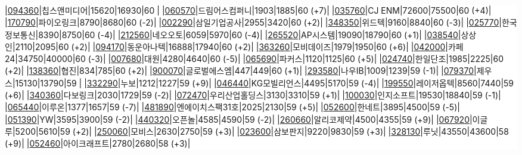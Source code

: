 |[094360](https://finance.daum.net/quotes/A094360)|칩스앤미디어|15620|16930|60 |
|[060570](https://finance.daum.net/quotes/A060570)|드림어스컴퍼니|1903|1885|60 (+7)|
|[035760](https://finance.daum.net/quotes/A035760)|CJ ENM|72600|75500|60 (+4)|
|[170790](https://finance.daum.net/quotes/A170790)|파이오링크|8790|8680|60 (-2)|
|[002290](https://finance.daum.net/quotes/A002290)|삼일기업공사|2955|3420|60 (+2)|
|[348350](https://finance.daum.net/quotes/A348350)|위드텍|9160|8840|60 (-3)|
|[025770](https://finance.daum.net/quotes/A025770)|한국정보통신|8390|8750|60 (-4)|
|[212560](https://finance.daum.net/quotes/A212560)|네오오토|6059|5970|60 (-4)|
|[265520](https://finance.daum.net/quotes/A265520)|AP시스템|19090|18790|60 (+1)|
|[038540](https://finance.daum.net/quotes/A038540)|상상인|2110|2095|60 (+2)|
|[094170](https://finance.daum.net/quotes/A094170)|동운아나텍|16888|17940|60 (+2)|
|[363260](https://finance.daum.net/quotes/A363260)|모비데이즈|1979|1950|60 (+6)|
|[042000](https://finance.daum.net/quotes/A042000)|카페24|34750|40000|60 (-3)|
|[007680](https://finance.daum.net/quotes/A007680)|대원|4280|4640|60 (-5)|
|[065690](https://finance.daum.net/quotes/A065690)|파커스|1120|1125|60 (+5)|
|[024740](https://finance.daum.net/quotes/A024740)|한일단조|1985|2225|60 (+2)|
|[138360](https://finance.daum.net/quotes/A138360)|협진|834|785|60 (+2)|
|[900070](https://finance.daum.net/quotes/A900070)|글로벌에스엠|447|449|60 (+1)|
|[293580](https://finance.daum.net/quotes/A293580)|나우IB|1009|1239|59 (-1)|
|[079370](https://finance.daum.net/quotes/A079370)|제우스|15130|13790|59 |
|[332290](https://finance.daum.net/quotes/A332290)|누보|1212|1227|59 (+9)|
|[046440](https://finance.daum.net/quotes/A046440)|KG모빌리언스|4495|5170|59 (-4)|
|[199550](https://finance.daum.net/quotes/A199550)|레이저옵텍|8560|7440|59 (+6)|
|[340360](https://finance.daum.net/quotes/A340360)|다보링크|2030|1729|59 (-2)|
|[072470](https://finance.daum.net/quotes/A072470)|우리산업홀딩스|3130|3310|59 (+1)|
|[100030](https://finance.daum.net/quotes/A100030)|인지소프트|19530|18840|59 (-1)|
|[065440](https://finance.daum.net/quotes/A065440)|이루온|1377|1657|59 (-7)|
|[481890](https://finance.daum.net/quotes/A481890)|엔에이치스팩31호|2025|2130|59 (+5)|
|[052600](https://finance.daum.net/quotes/A052600)|한네트|3895|4500|59 (-5)|
|[051390](https://finance.daum.net/quotes/A051390)|YW|3595|3900|59 (-2)|
|[440320](https://finance.daum.net/quotes/A440320)|오픈놀|4585|4590|59 (-2)|
|[260660](https://finance.daum.net/quotes/A260660)|알리코제약|4500|4355|59 (+9)|
|[067920](https://finance.daum.net/quotes/A067920)|이글루|5200|5610|59 (+2)|
|[250060](https://finance.daum.net/quotes/A250060)|모비스|2630|2750|59 (+3)|
|[023600](https://finance.daum.net/quotes/A023600)|삼보판지|9220|9830|59 (+3)|
|[328130](https://finance.daum.net/quotes/A328130)|루닛|43550|43600|58 (+9)|
|[052460](https://finance.daum.net/quotes/A052460)|아이크래프트|2780|2680|58 (+3)|